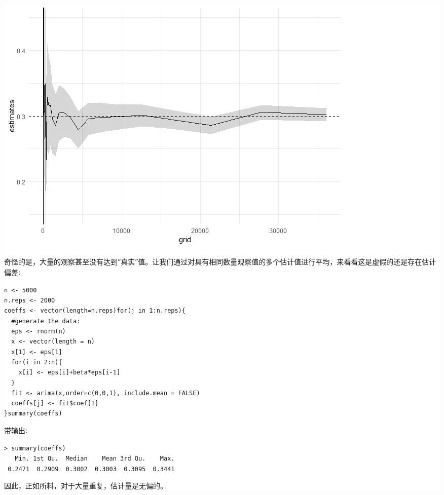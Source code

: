 ![](img/3a26b84acb51f16d3bbb406b2f913c79.png)

奇怪的是，大量的观察甚至没有达到“真实”值。让我们通过对具有相同数量观察值的多个估计值进行平均，来看看这是虚假的还是存在估计偏差:

```
n <- 5000
n.reps <- 2000
coeffs <- vector(length=n.reps)for(j in 1:n.reps){
  #generate the data:
  eps <- rnorm(n)
  x <- vector(length = n)
  x[1] <- eps[1]
  for(i in 2:n){
    x[i] <- eps[i]+beta*eps[i-1]
  }
  fit <- arima(x,order=c(0,0,1), include.mean = FALSE)
  coeffs[j] <- fit$coef[1]
}summary(coeffs)
```

带输出:

```
> summary(coeffs)
   Min. 1st Qu.  Median    Mean 3rd Qu.    Max. 
 0.2471  0.2909  0.3002  0.3003  0.3095  0.3441
```

因此，正如所料，对于大量重复，估计量是无偏的。
